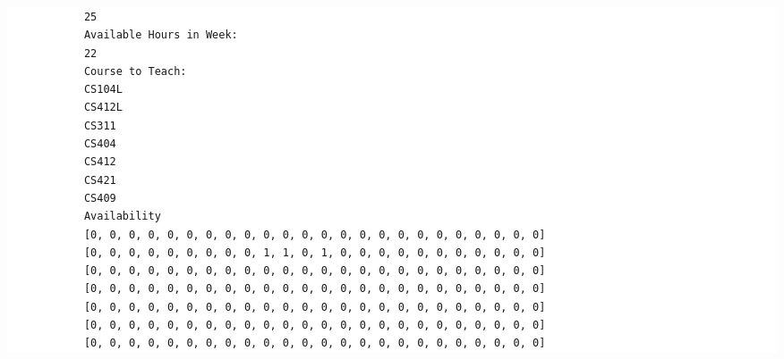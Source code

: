                 25
                Available Hours in Week: 
                22
                Course to Teach: 
                CS104L
                CS412L
                CS311
                CS404
                CS412
                CS421
                CS409
                Availability
                [0, 0, 0, 0, 0, 0, 0, 0, 0, 0, 0, 0, 0, 0, 0, 0, 0, 0, 0, 0, 0, 0, 0, 0]
                [0, 0, 0, 0, 0, 0, 0, 0, 0, 1, 1, 0, 1, 0, 0, 0, 0, 0, 0, 0, 0, 0, 0, 0]
                [0, 0, 0, 0, 0, 0, 0, 0, 0, 0, 0, 0, 0, 0, 0, 0, 0, 0, 0, 0, 0, 0, 0, 0]
                [0, 0, 0, 0, 0, 0, 0, 0, 0, 0, 0, 0, 0, 0, 0, 0, 0, 0, 0, 0, 0, 0, 0, 0]
                [0, 0, 0, 0, 0, 0, 0, 0, 0, 0, 0, 0, 0, 0, 0, 0, 0, 0, 0, 0, 0, 0, 0, 0]
                [0, 0, 0, 0, 0, 0, 0, 0, 0, 0, 0, 0, 0, 0, 0, 0, 0, 0, 0, 0, 0, 0, 0, 0]
                [0, 0, 0, 0, 0, 0, 0, 0, 0, 0, 0, 0, 0, 0, 0, 0, 0, 0, 0, 0, 0, 0, 0, 0]

